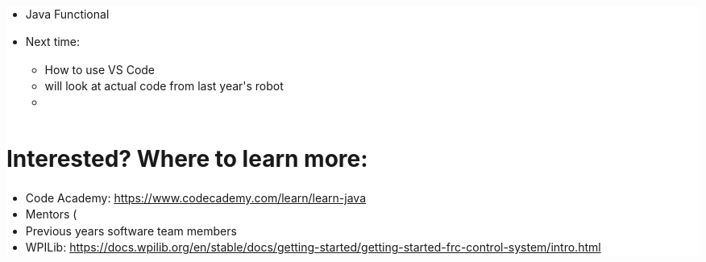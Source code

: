 
- Java Functional
   
- Next time:
  - How to use VS Code
  - will look at actual code from last year's robot
  - 



# Interested? Where to learn more:
- Code Academy: https://www.codecademy.com/learn/learn-java
- Mentors (
- Previous years software team members
- WPILib: https://docs.wpilib.org/en/stable/docs/getting-started/getting-started-frc-control-system/intro.html
